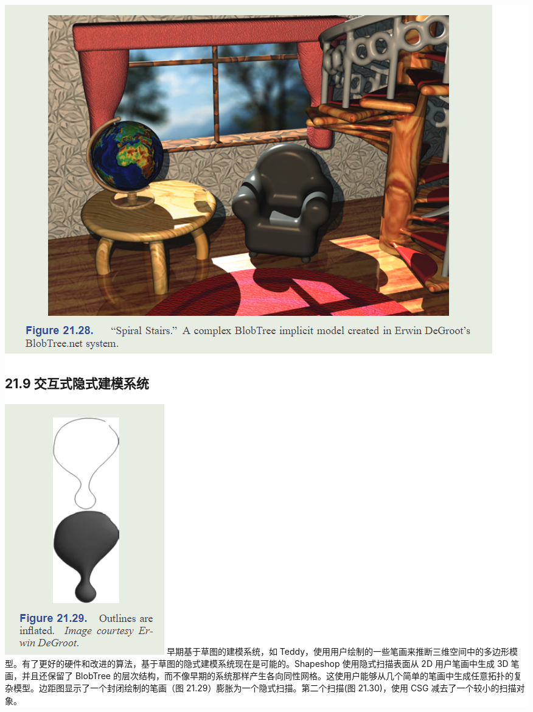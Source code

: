 ![](pic/Pasted%20image%2020240425204815.png)

## 21.9 交互式隐式建模系统

![](pic/Pasted%20image%2020240425205434.png)
早期基于草图的建模系统，如 Teddy，使用用户绘制的一些笔画来推断三维空间中的多边形模型。有了更好的硬件和改进的算法，基于草图的隐式建模系统现在是可能的。Shapeshop 使用隐式扫描表面从 2D 用户笔画中生成 3D 笔画，并且还保留了 BlobTree 的层次结构，而不像早期的系统那样产生各向同性网格。这使用户能够从几个简单的笔画中生成任意拓扑的复杂模型。边距图显示了一个封闭绘制的笔画（图 21.29）膨胀为一个隐式扫描。第二个扫描(图 21.30)，使用 CSG 减去了一个较小的扫描对象。
